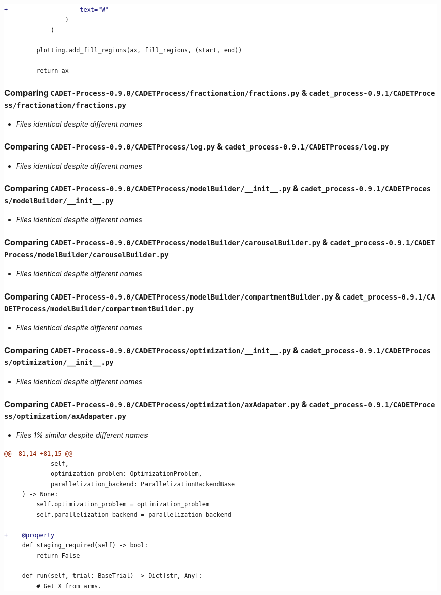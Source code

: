 ```diff
+                    text="W"
                 )
             )
 
         plotting.add_fill_regions(ax, fill_regions, (start, end))
 
         return ax
```

### Comparing `CADET-Process-0.9.0/CADETProcess/fractionation/fractions.py` & `cadet_process-0.9.1/CADETProcess/fractionation/fractions.py`

 * *Files identical despite different names*

### Comparing `CADET-Process-0.9.0/CADETProcess/log.py` & `cadet_process-0.9.1/CADETProcess/log.py`

 * *Files identical despite different names*

### Comparing `CADET-Process-0.9.0/CADETProcess/modelBuilder/__init__.py` & `cadet_process-0.9.1/CADETProcess/modelBuilder/__init__.py`

 * *Files identical despite different names*

### Comparing `CADET-Process-0.9.0/CADETProcess/modelBuilder/carouselBuilder.py` & `cadet_process-0.9.1/CADETProcess/modelBuilder/carouselBuilder.py`

 * *Files identical despite different names*

### Comparing `CADET-Process-0.9.0/CADETProcess/modelBuilder/compartmentBuilder.py` & `cadet_process-0.9.1/CADETProcess/modelBuilder/compartmentBuilder.py`

 * *Files identical despite different names*

### Comparing `CADET-Process-0.9.0/CADETProcess/optimization/__init__.py` & `cadet_process-0.9.1/CADETProcess/optimization/__init__.py`

 * *Files identical despite different names*

### Comparing `CADET-Process-0.9.0/CADETProcess/optimization/axAdapater.py` & `cadet_process-0.9.1/CADETProcess/optimization/axAdapater.py`

 * *Files 1% similar despite different names*

```diff
@@ -81,14 +81,15 @@
             self,
             optimization_problem: OptimizationProblem,
             parallelization_backend: ParallelizationBackendBase
     ) -> None:
         self.optimization_problem = optimization_problem
         self.parallelization_backend = parallelization_backend
 
+    @property
     def staging_required(self) -> bool:
         return False
 
     def run(self, trial: BaseTrial) -> Dict[str, Any]:
         # Get X from arms.
```